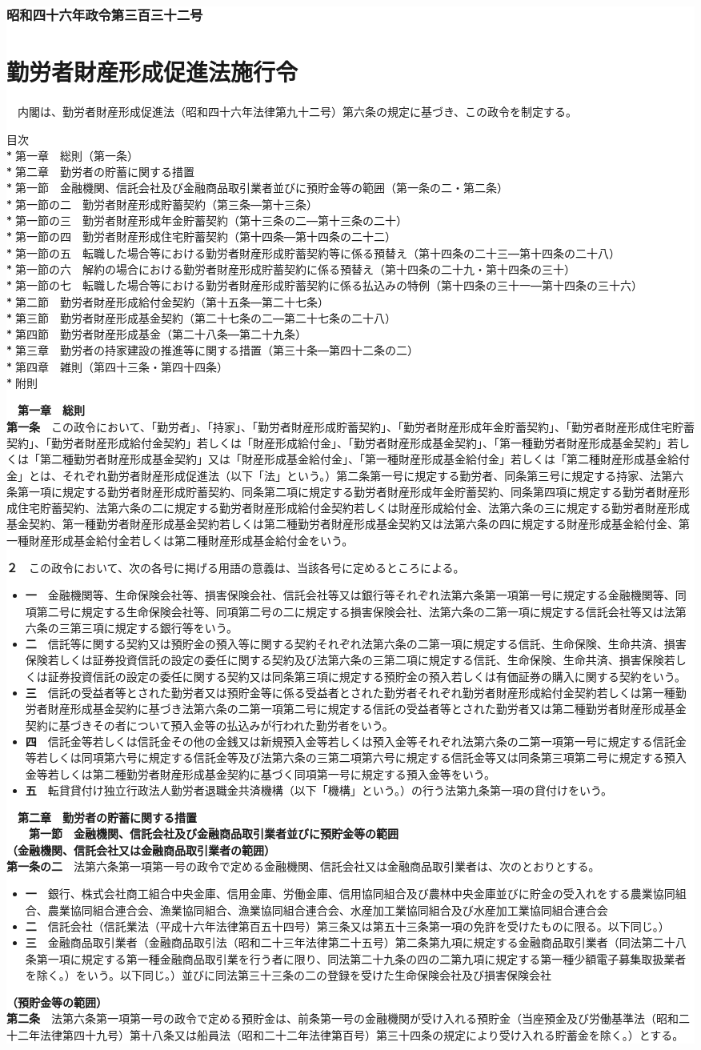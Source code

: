### 昭和四十六年政令第三百三十二号  
# 勤労者財産形成促進法施行令  
　内閣は、勤労者財産形成促進法（昭和四十六年法律第九十二号）第六条の規定に基づき、この政令を制定する。  
  
目次  
	* 第一章　総則（第一条）  
	* 第二章　勤労者の貯蓄に関する措置  
		* 第一節　金融機関、信託会社及び金融商品取引業者並びに預貯金等の範囲（第一条の二・第二条）  
		* 第一節の二　勤労者財産形成貯蓄契約（第三条―第十三条）  
		* 第一節の三　勤労者財産形成年金貯蓄契約（第十三条の二―第十三条の二十）  
		* 第一節の四　勤労者財産形成住宅貯蓄契約（第十四条―第十四条の二十二）  
		* 第一節の五　転職した場合等における勤労者財産形成貯蓄契約等に係る預替え（第十四条の二十三―第十四条の二十八）  
		* 第一節の六　解約の場合における勤労者財産形成貯蓄契約に係る預替え（第十四条の二十九・第十四条の三十）  
		* 第一節の七　転職した場合等における勤労者財産形成貯蓄契約に係る払込みの特例（第十四条の三十一―第十四条の三十六）  
		* 第二節　勤労者財産形成給付金契約（第十五条―第二十七条）  
		* 第三節　勤労者財産形成基金契約（第二十七条の二―第二十七条の二十八）  
		* 第四節　勤労者財産形成基金（第二十八条―第二十九条）  
	* 第三章　勤労者の持家建設の推進等に関する措置（第三十条―第四十二条の二）  
	* 第四章　雑則（第四十三条・第四十四条）  
	* 附則  
  
&emsp;**第一章　総則**  
**第一条**　この政令において、「勤労者」、「持家」、「勤労者財産形成貯蓄契約」、「勤労者財産形成年金貯蓄契約」、「勤労者財産形成住宅貯蓄契約」、「勤労者財産形成給付金契約」若しくは「財産形成給付金」、「勤労者財産形成基金契約」、「第一種勤労者財産形成基金契約」若しくは「第二種勤労者財産形成基金契約」又は「財産形成基金給付金」、「第一種財産形成基金給付金」若しくは「第二種財産形成基金給付金」とは、それぞれ勤労者財産形成促進法（以下「法」という。）第二条第一号に規定する勤労者、同条第三号に規定する持家、法第六条第一項に規定する勤労者財産形成貯蓄契約、同条第二項に規定する勤労者財産形成年金貯蓄契約、同条第四項に規定する勤労者財産形成住宅貯蓄契約、法第六条の二に規定する勤労者財産形成給付金契約若しくは財産形成給付金、法第六条の三に規定する勤労者財産形成基金契約、第一種勤労者財産形成基金契約若しくは第二種勤労者財産形成基金契約又は法第六条の四に規定する財産形成基金給付金、第一種財産形成基金給付金若しくは第二種財産形成基金給付金をいう。  
  
**２**　この政令において、次の各号に掲げる用語の意義は、当該各号に定めるところによる。  
* **一**　金融機関等、生命保険会社等、損害保険会社、信託会社等又は銀行等それぞれ法第六条第一項第一号に規定する金融機関等、同項第二号に規定する生命保険会社等、同項第二号の二に規定する損害保険会社、法第六条の二第一項に規定する信託会社等又は法第六条の三第三項に規定する銀行等をいう。  
* **二**　信託等に関する契約又は預貯金の預入等に関する契約それぞれ法第六条の二第一項に規定する信託、生命保険、生命共済、損害保険若しくは証券投資信託の設定の委任に関する契約及び法第六条の三第二項に規定する信託、生命保険、生命共済、損害保険若しくは証券投資信託の設定の委任に関する契約又は同条第三項に規定する預貯金の預入若しくは有価証券の購入に関する契約をいう。  
* **三**　信託の受益者等とされた勤労者又は預貯金等に係る受益者とされた勤労者それぞれ勤労者財産形成給付金契約若しくは第一種勤労者財産形成基金契約に基づき法第六条の二第一項第二号に規定する信託の受益者等とされた勤労者又は第二種勤労者財産形成基金契約に基づきその者について預入金等の払込みが行われた勤労者をいう。  
* **四**　信託金等若しくは信託金その他の金銭又は新規預入金等若しくは預入金等それぞれ法第六条の二第一項第一号に規定する信託金等若しくは同項第六号に規定する信託金等及び法第六条の三第二項第六号に規定する信託金等又は同条第三項第二号に規定する預入金等若しくは第二種勤労者財産形成基金契約に基づく同項第一号に規定する預入金等をいう。  
* **五**　転貸貸付け独立行政法人勤労者退職金共済機構（以下「機構」という。）の行う法第九条第一項の貸付けをいう。  
  
&emsp;**第二章　勤労者の貯蓄に関する措置**  
&emsp;&emsp;**第一節　金融機関、信託会社及び金融商品取引業者並びに預貯金等の範囲**  
**（金融機関、信託会社又は金融商品取引業者の範囲）**  
**第一条の二**　法第六条第一項第一号の政令で定める金融機関、信託会社又は金融商品取引業者は、次のとおりとする。  
* **一**　銀行、株式会社商工組合中央金庫、信用金庫、労働金庫、信用協同組合及び農林中央金庫並びに貯金の受入れをする農業協同組合、農業協同組合連合会、漁業協同組合、漁業協同組合連合会、水産加工業協同組合及び水産加工業協同組合連合会  
* **二**　信託会社（信託業法（平成十六年法律第百五十四号）第三条又は第五十三条第一項の免許を受けたものに限る。以下同じ。）  
* **三**　金融商品取引業者（金融商品取引法（昭和二十三年法律第二十五号）第二条第九項に規定する金融商品取引業者（同法第二十八条第一項に規定する第一種金融商品取引業を行う者に限り、同法第二十九条の四の二第九項に規定する第一種少額電子募集取扱業者を除く。）をいう。以下同じ。）並びに同法第三十三条の二の登録を受けた生命保険会社及び損害保険会社  
  
**（預貯金等の範囲）**  
**第二条**　法第六条第一項第一号の政令で定める預貯金は、前条第一号の金融機関が受け入れる預貯金（当座預金及び労働基準法（昭和二十二年法律第四十九号）第十八条又は船員法（昭和二十二年法律第百号）第三十四条の規定により受け入れる貯蓄金を除く。）とする。  
  